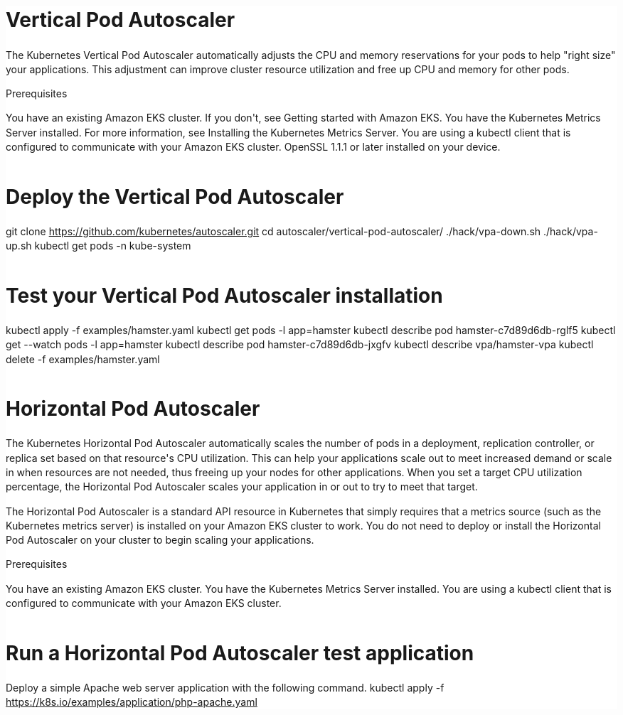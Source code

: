 # Vertical Pod Autoscaler

The Kubernetes Vertical Pod Autoscaler automatically adjusts the CPU and memory reservations for your pods to help "right size" your applications. This adjustment can improve cluster resource utilization and free up CPU and memory for other pods.

Prerequisites

You have an existing Amazon EKS cluster. If you don't, see Getting started with Amazon EKS.
You have the Kubernetes Metrics Server installed. For more information, see Installing the Kubernetes Metrics Server.
You are using a kubectl client that is configured to communicate with your Amazon EKS cluster.
OpenSSL 1.1.1 or later installed on your device.

# Deploy the Vertical Pod Autoscaler

git clone https://github.com/kubernetes/autoscaler.git
cd autoscaler/vertical-pod-autoscaler/
./hack/vpa-down.sh
./hack/vpa-up.sh
kubectl get pods -n kube-system

# Test your Vertical Pod Autoscaler installation
kubectl apply -f examples/hamster.yaml
kubectl get pods -l app=hamster
kubectl describe pod hamster-c7d89d6db-rglf5
kubectl get --watch pods -l app=hamster
kubectl describe pod hamster-c7d89d6db-jxgfv
kubectl describe vpa/hamster-vpa
kubectl delete -f examples/hamster.yaml

# Horizontal Pod Autoscaler
The Kubernetes Horizontal Pod Autoscaler automatically scales the number of pods in a deployment, replication controller, or replica set based on that resource's CPU utilization. This can help your applications scale out to meet increased demand or scale in when resources are not needed, thus freeing up your nodes for other applications. When you set a target CPU utilization percentage, the Horizontal Pod Autoscaler scales your application in or out to try to meet that target.

The Horizontal Pod Autoscaler is a standard API resource in Kubernetes that simply requires that a metrics source (such as the Kubernetes metrics server) is installed on your Amazon EKS cluster to work. You do not need to deploy or install the Horizontal Pod Autoscaler on your cluster to begin scaling your applications.

Prerequisites

You have an existing Amazon EKS cluster.
You have the Kubernetes Metrics Server installed. 
You are using a kubectl client that is configured to communicate with your Amazon EKS cluster.

# Run a Horizontal Pod Autoscaler test application
Deploy a simple Apache web server application with the following command.
kubectl apply -f https://k8s.io/examples/application/php-apache.yaml
